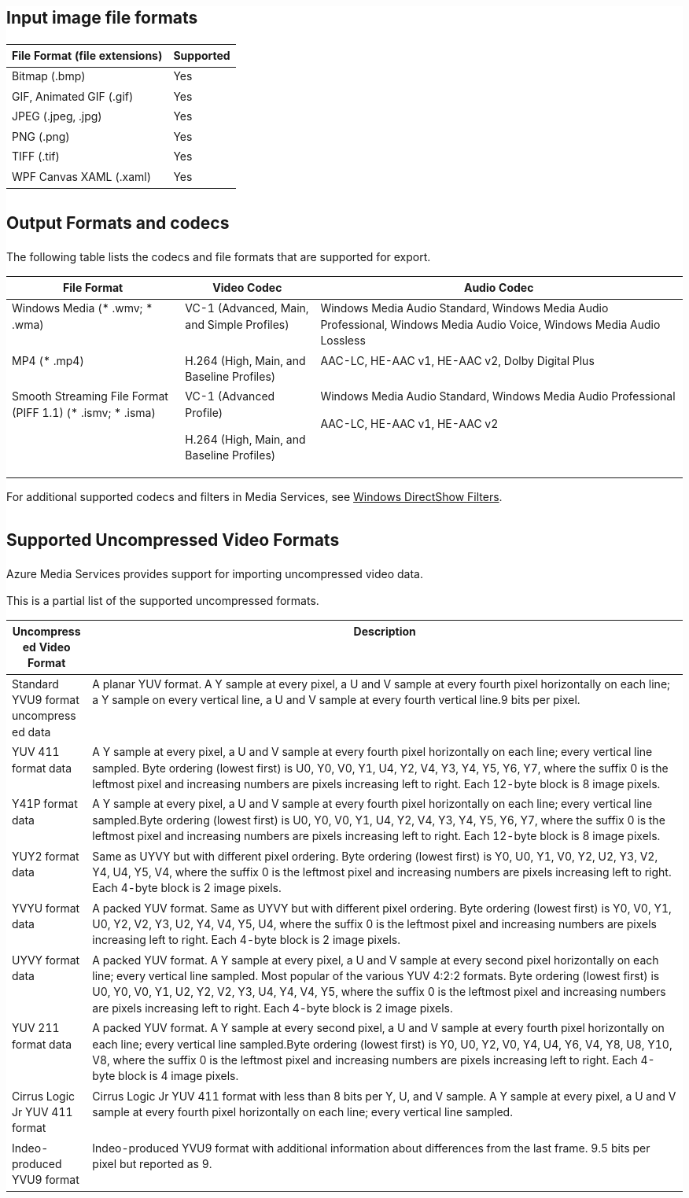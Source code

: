 ## Input image file formats
| File Format (file extensions) | Supported |
| --- | --- |
| Bitmap (.bmp) |Yes |
| GIF, Animated GIF (.gif) |Yes |
| JPEG (.jpeg, .jpg) |Yes |
| PNG (.png) |Yes |
| TIFF (.tif) |Yes |
| WPF Canvas XAML (.xaml) |Yes |

## Output Formats and codecs
The following table lists the codecs and file formats that are supported for export.

| File Format | Video Codec | Audio Codec |
| --- | --- | --- |
| Windows Media (* .wmv; * .wma) |VC-1 (Advanced, Main, and Simple Profiles) |Windows Media Audio Standard, Windows Media Audio Professional, Windows Media Audio Voice, Windows Media Audio Lossless |
| MP4 (* .mp4) |H.264 (High, Main, and Baseline Profiles) |AAC-LC, HE-AAC v1, HE-AAC v2, Dolby Digital Plus |
| Smooth Streaming File Format (PIFF 1.1) (* .ismv; * .isma) |VC-1 (Advanced Profile)<p>H.264 (High, Main, and Baseline Profiles) |Windows Media Audio Standard, Windows Media Audio Professional<p><p>AAC-LC, HE-AAC v1, HE-AAC v2 |

For additional supported codecs and filters in Media Services, see [Windows DirectShow Filters](https://msdn.microsoft.com/library/windows/desktop/dd375464.aspx).

## <a id="uncompressed"></a>Supported Uncompressed Video Formats
Azure Media Services provides support for importing uncompressed video data.

This is a partial list of the supported uncompressed formats.

| Uncompressed Video Format | Description |
| --- | --- |
| Standard YVU9 format uncompressed data |A planar YUV format. A Y sample at every pixel, a U and V sample at every fourth pixel horizontally on each line; a Y sample on every vertical line, a U and V sample at every fourth vertical line.9 bits per pixel. |
| YUV 411 format data |A Y sample at every pixel, a U and V sample at every fourth pixel horizontally on each line; every vertical line sampled. Byte ordering (lowest first) is U0, Y0, V0, Y1, U4, Y2, V4, Y3, Y4, Y5, Y6, Y7, where the suffix 0 is the leftmost pixel and increasing numbers are pixels increasing left to right. Each 12-byte block is 8 image pixels. |
| Y41P format data |A Y sample at every pixel, a U and V sample at every fourth pixel horizontally on each line; every vertical line sampled.Byte ordering (lowest first) is U0, Y0, V0, Y1, U4, Y2, V4, Y3, Y4, Y5, Y6, Y7, where the suffix 0 is the leftmost pixel and increasing numbers are pixels increasing left to right. Each 12-byte block is 8 image pixels. |
| YUY2 format data |Same as UYVY but with different pixel ordering. Byte ordering (lowest first) is Y0, U0, Y1, V0, Y2, U2, Y3, V2, Y4, U4, Y5, V4, where the suffix 0 is the leftmost pixel and increasing numbers are pixels increasing left to right. Each 4-byte block is 2 image pixels. |
| YVYU format data |A packed YUV format. Same as UYVY but with different pixel ordering. Byte ordering (lowest first) is Y0, V0, Y1, U0, Y2, V2, Y3, U2, Y4, V4, Y5, U4, where the suffix 0 is the leftmost pixel and increasing numbers are pixels increasing left to right. Each 4-byte block is 2 image pixels. |
| UYVY format data |A packed YUV format. A Y sample at every pixel, a U and V sample at every second pixel horizontally on each line; every vertical line sampled. Most popular of the various YUV 4:2:2 formats. Byte ordering (lowest first) is U0, Y0, V0, Y1, U2, Y2, V2, Y3, U4, Y4, V4, Y5, where the suffix 0 is the leftmost pixel and increasing numbers are pixels increasing left to right. Each 4-byte block is 2 image pixels. |
| YUV 211 format data |A packed YUV format. A Y sample at every second pixel, a U and V sample at every fourth pixel horizontally on each line; every vertical line sampled.Byte ordering (lowest first) is Y0, U0, Y2, V0, Y4, U4, Y6, V4, Y8, U8, Y10, V8, where the suffix 0 is the leftmost pixel and increasing numbers are pixels increasing left to right. Each 4-byte block is 4 image pixels. |
| Cirrus Logic Jr YUV 411 format |Cirrus Logic Jr YUV 411 format with less than 8 bits per Y, U, and V sample. A Y sample at every pixel, a U and V sample at every fourth pixel horizontally on each line; every vertical line sampled. |
| Indeo-produced YVU9 format |Indeo-produced YVU9 format with additional information about differences from the last frame. 9.5 bits per pixel but reported as 9. |
